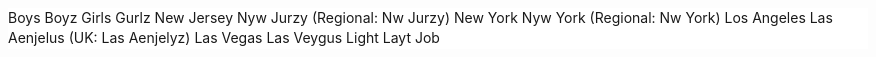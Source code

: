 <td width="221" >Boys
</td>

<td width="221" >Boyz
</td>
</tr>
<tr >

<td width="221" >Girls
</td>

<td width="221" >Gurlz
</td>
</tr>
<tr >

<td width="221" >New Jersey
</td>

<td width="221" >Nyw Jurzy (Regional: Nw Jurzy)
</td>
</tr>
<tr >

<td width="221" >New York
</td>

<td width="221" >Nyw York (Regional: Nw York)
</td>
</tr>
<tr >

<td width="221" >Los Angeles
</td>

<td width="221" >Las Aenjelus (UK: Las Aenjelyz)
</td>
</tr>
<tr >

<td width="221" >Las Vegas
</td>

<td width="221" >Las Veygus
</td>
</tr>
<tr >

<td width="221" >Light
</td>

<td width="221" >Layt
</td>
</tr>
<tr >

<td width="221" >Job
</td>

